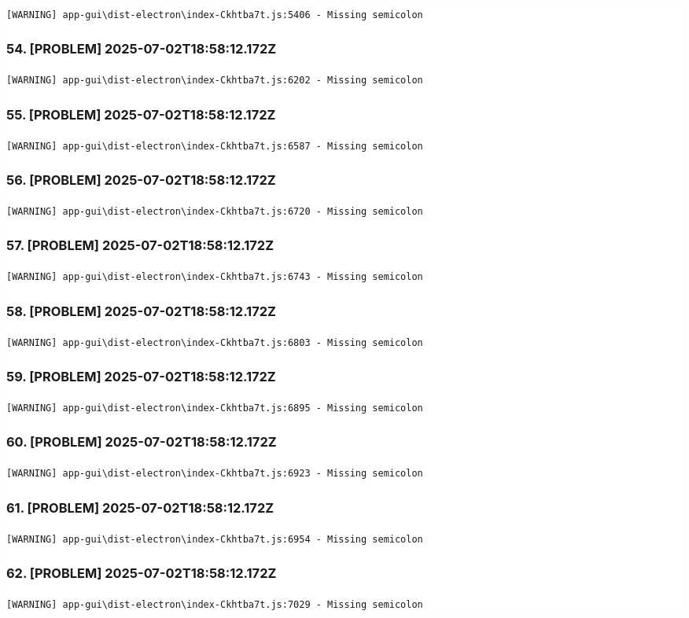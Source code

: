 ```
[WARNING] app-gui\dist-electron\index-Ckhtba7t.js:5406 - Missing semicolon
```

### 54. [PROBLEM] 2025-07-02T18:58:12.172Z

```
[WARNING] app-gui\dist-electron\index-Ckhtba7t.js:6202 - Missing semicolon
```

### 55. [PROBLEM] 2025-07-02T18:58:12.172Z

```
[WARNING] app-gui\dist-electron\index-Ckhtba7t.js:6587 - Missing semicolon
```

### 56. [PROBLEM] 2025-07-02T18:58:12.172Z

```
[WARNING] app-gui\dist-electron\index-Ckhtba7t.js:6720 - Missing semicolon
```

### 57. [PROBLEM] 2025-07-02T18:58:12.172Z

```
[WARNING] app-gui\dist-electron\index-Ckhtba7t.js:6743 - Missing semicolon
```

### 58. [PROBLEM] 2025-07-02T18:58:12.172Z

```
[WARNING] app-gui\dist-electron\index-Ckhtba7t.js:6803 - Missing semicolon
```

### 59. [PROBLEM] 2025-07-02T18:58:12.172Z

```
[WARNING] app-gui\dist-electron\index-Ckhtba7t.js:6895 - Missing semicolon
```

### 60. [PROBLEM] 2025-07-02T18:58:12.172Z

```
[WARNING] app-gui\dist-electron\index-Ckhtba7t.js:6923 - Missing semicolon
```

### 61. [PROBLEM] 2025-07-02T18:58:12.172Z

```
[WARNING] app-gui\dist-electron\index-Ckhtba7t.js:6954 - Missing semicolon
```

### 62. [PROBLEM] 2025-07-02T18:58:12.172Z

```
[WARNING] app-gui\dist-electron\index-Ckhtba7t.js:7029 - Missing semicolon
```
